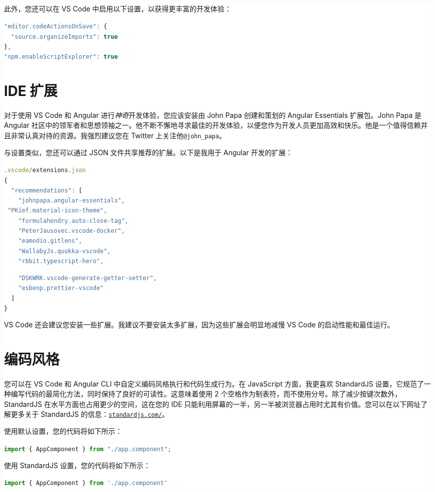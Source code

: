 此外，您还可以在 VS Code 中启用以下设置，以获得更丰富的开发体验：

```ts
"editor.codeActionsOnSave": {
  "source.organizeImports": true
},    
"npm.enableScriptExplorer": true
```

# IDE 扩展

对于使用 VS Code 和 Angular 进行*神奇*开发体验，您应该安装由 John Papa 创建和策划的 Angular Essentials 扩展包。John Papa 是 Angular 社区中的领军者和思想领袖之一。他不断不懈地寻求最佳的开发体验，以便您作为开发人员更加高效和快乐。他是一个值得信赖并且非常认真对待的资源。我强烈建议您在 Twitter 上关注他`@john_papa`。

与设置类似，您还可以通过 JSON 文件共享推荐的扩展。以下是我用于 Angular 开发的扩展：

```ts
.vscode/extensions.json
{
  "recommendations": [
    "johnpapa.angular-essentials",
 "PKief.material-icon-theme",
    "formulahendry.auto-close-tag",
    "PeterJausovec.vscode-docker",
    "eamodio.gitlens",
    "WallabyJs.quokka-vscode",
    "rbbit.typescript-hero",
```

```ts
    "DSKWRK.vscode-generate-getter-setter",
    "esbenp.prettier-vscode"
  ]
}
```

VS Code 还会建议您安装一些扩展。我建议不要安装太多扩展，因为这些扩展会明显地减慢 VS Code 的启动性能和最佳运行。

# 编码风格

您可以在 VS Code 和 Angular CLI 中自定义编码风格执行和代码生成行为。在 JavaScript 方面，我更喜欢 StandardJS 设置，它规范了一种编写代码的最简化方法，同时保持了良好的可读性。这意味着使用 2 个空格作为制表符，而不使用分号。除了减少按键次数外，StandardJS 在水平方面也占用更少的空间，这在您的 IDE 只能利用屏幕的一半，另一半被浏览器占用时尤其有价值。您可以在以下网址了解更多关于 StandardJS 的信息：[`standardjs.com/`](https://standardjs.com/)。

使用默认设置，您的代码将如下所示：

```ts
import { AppComponent } from "./app.component";
```

使用 StandardJS 设置，您的代码将如下所示：

```ts
import { AppComponent } from './app.component'
```
